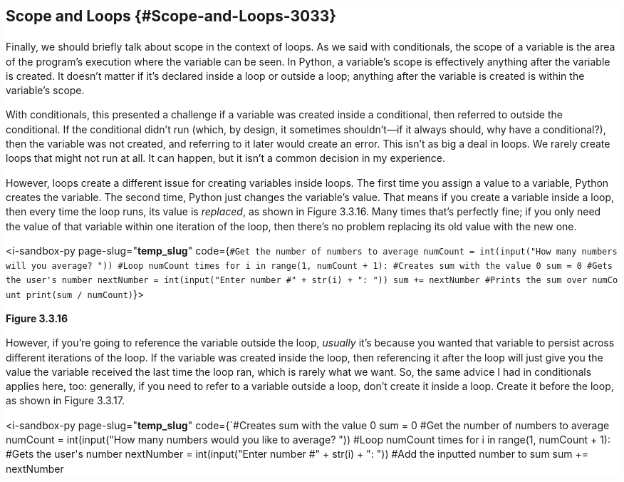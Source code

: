 ## Scope and Loops {#Scope-and-Loops-3033} 

Finally, we should briefly talk about scope in the context of loops. As we said with conditionals, the scope of a variable is the area of the program’s execution where the variable can be seen. In Python, a variable’s scope is effectively anything after the variable is created. It doesn’t matter if it’s declared inside a loop or outside a loop; anything after the variable is created is within the variable’s scope.

With conditionals, this presented a challenge if a variable was created inside a conditional, then referred to outside the conditional. If the conditional didn’t run (which, by design, it sometimes shouldn’t—if it always should, why have a conditional?), then the variable was not created, and referring to it later would create an error. This isn’t as big a deal in loops. We rarely create loops that might not run at all. It can happen, but it isn’t a common decision in my experience.

However, loops create a different issue for creating variables inside loops. The first time you assign a value to a variable, Python creates the variable. The second time, Python just changes the variable’s value. That means if you create a variable inside a loop, then every time the loop runs, its value is _replaced_, as shown in Figure 3.3.16. Many times that’s perfectly fine; if you only need the value of that variable within one iteration of the loop, then there’s no problem replacing its old value with the new one.

<i-sandbox-py  page-slug="__temp_slug__" code={`#Get the number of numbers to average
numCount = int(input("How many numbers will you average? "))
#Loop numCount times
for i in range(1, numCount + 1):
	#Creates sum with the value 0
	sum = 0
	#Gets the user's number
	nextNumber = int(input("Enter number #" + str(i) + ": "))
	sum += nextNumber
#Prints the sum over numCount
print(sum / numCount)`}>
</i-sandbox-py>

**Figure 3.3.16**

However, if you’re going to reference the variable outside the loop, _usually_ it’s because you wanted that variable to persist across different iterations of the loop. If the variable was created inside the loop, then referencing it after the loop will just give you the value the variable received the last time the loop ran, which is rarely what we want. So, the same advice I had in conditionals applies here, too: generally, if you need to refer to a variable outside a loop, don’t create it inside a loop. Create it before the loop, as shown in Figure 3.3.17.

<i-sandbox-py  page-slug="__temp_slug__" code={`#Creates sum with the value 0
sum = 0
#Get the number of numbers to average
numCount = int(input("How many numbers would you like to average? "))
#Loop numCount times
for i in range(1, numCount + 1):
	#Gets the user's number
	nextNumber = int(input("Enter number #" + str(i) + ": "))
	#Add the inputted number to sum 
	sum += nextNumber
